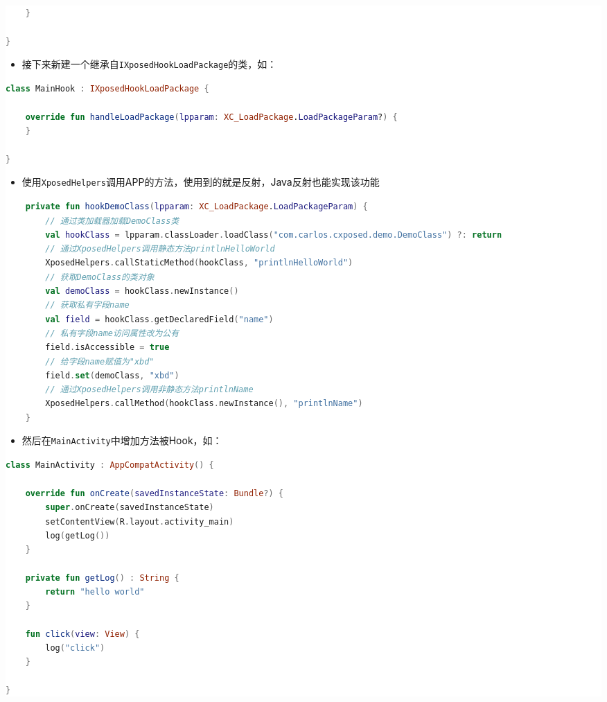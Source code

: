 ```kotlin
    }

}
```

- 接下来新建一个继承自`IXposedHookLoadPackage`的类，如：
```kotlin
class MainHook : IXposedHookLoadPackage {

    override fun handleLoadPackage(lpparam: XC_LoadPackage.LoadPackageParam?) {
    }

}

```

- 使用`XposedHelpers`调用APP的方法，使用到的就是反射，Java反射也能实现该功能
```kotlin
    private fun hookDemoClass(lpparam: XC_LoadPackage.LoadPackageParam) {
        // 通过类加载器加载DemoClass类
        val hookClass = lpparam.classLoader.loadClass("com.carlos.cxposed.demo.DemoClass") ?: return
        // 通过XposedHelpers调用静态方法printlnHelloWorld
        XposedHelpers.callStaticMethod(hookClass, "printlnHelloWorld")
        // 获取DemoClass的类对象
        val demoClass = hookClass.newInstance()
        // 获取私有字段name
        val field = hookClass.getDeclaredField("name")
        // 私有字段name访问属性改为公有
        field.isAccessible = true
        // 给字段name赋值为"xbd"
        field.set(demoClass, "xbd")
        // 通过XposedHelpers调用非静态方法printlnName
        XposedHelpers.callMethod(hookClass.newInstance(), "printlnName")
    }
```

- 然后在`MainActivity`中增加方法被Hook，如：
```kotlin
class MainActivity : AppCompatActivity() {

    override fun onCreate(savedInstanceState: Bundle?) {
        super.onCreate(savedInstanceState)
        setContentView(R.layout.activity_main)
        log(getLog())
    }

    private fun getLog() : String {
        return "hello world"
    }

    fun click(view: View) {
        log("click")
    }

}
```
